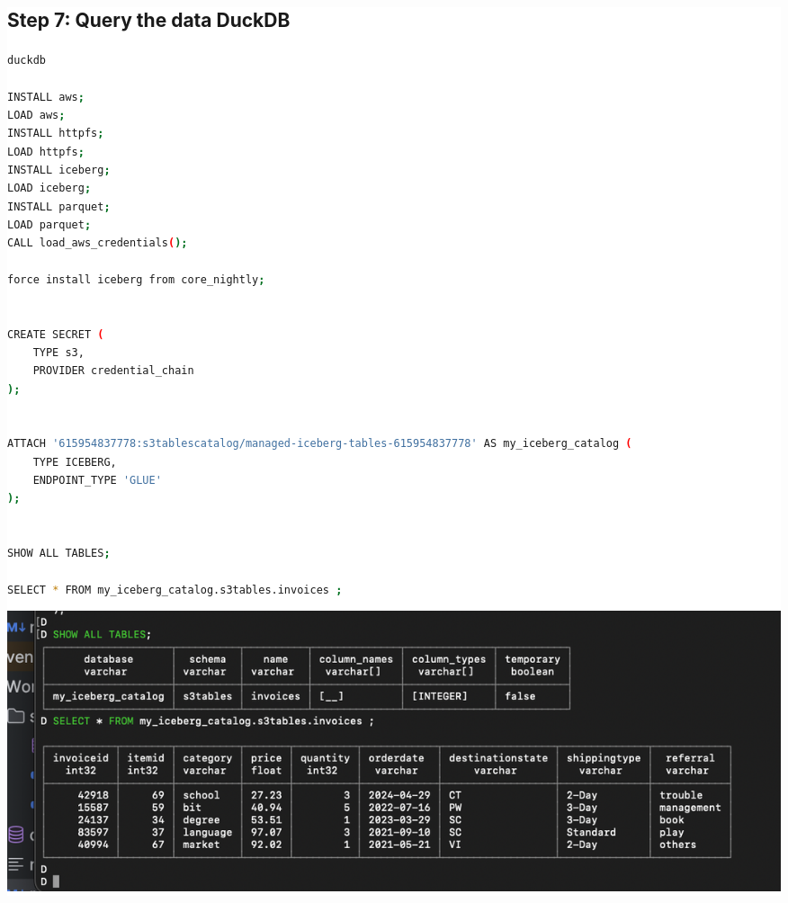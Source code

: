 
## Step 7: Query the data DuckDB 

```bash
duckdb 

INSTALL aws;
LOAD aws;
INSTALL httpfs;
LOAD httpfs;
INSTALL iceberg;
LOAD iceberg;
INSTALL parquet;
LOAD parquet;
CALL load_aws_credentials();

force install iceberg from core_nightly;


CREATE SECRET (
    TYPE s3,
    PROVIDER credential_chain
);
  

ATTACH '615954837778:s3tablescatalog/managed-iceberg-tables-615954837778' AS my_iceberg_catalog (
    TYPE ICEBERG,
    ENDPOINT_TYPE 'GLUE'
);
  
  
SHOW ALL TABLES;

SELECT * FROM my_iceberg_catalog.s3tables.invoices ;


```
![Log into Burner Account](./static/6.png)
